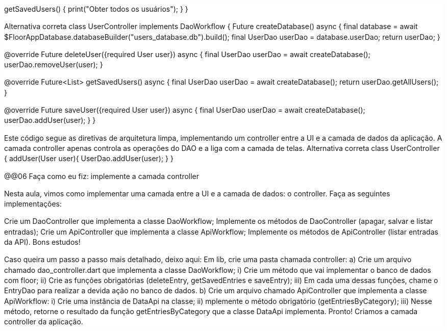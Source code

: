   getSavedUsers() {
    print("Obter todos os usuários");
  }
}
 
Alternativa correta
class UserController implements DaoWorkflow {
  Future<UserDao> createDatabase() async {
    final database = await $FloorAppDatabase.databaseBuilder("users_database.db").build();
    final UserDao userDao = database.userDao;
    return userDao;
  }

  @override
  Future<void> deleteUser({required User user}) async {
    final UserDao userDao = await createDatabase();
    userDao.removeUser(user);
  }

  @override
  Future<List<User>> getSavedUsers() async {
    final UserDao userDao = await createDatabase();
    return userDao.getAllUsers();
  }

  @override
  Future<void> saveUser({required User user}) async {
    final UserDao userDao = await createDatabase();
    userDao.addUser(user);
  }
}
 
Este código segue as diretivas de arquitetura limpa, implementando um controller entre a UI e a camada de dados da aplicação. A camada controller apenas controla as operações do DAO e a liga com a camada de telas.
Alternativa correta
class UserController {
  addUser(User user){
    UserDao.addUser(user);
  }
}

@@06
Faça como eu fiz: implemente a camada controller

Nesta aula, vimos como implementar uma camada entre a UI e a camada de dados: o controller.
Faça as seguintes implementações:

Crie um DaoController que implementa a classe DaoWorkflow;
Implemente os métodos de DaoController (apagar, salvar e listar entradas);
Crie um ApiController que implementa a classe ApiWorkflow;
Implemente os métodos de ApiController (listar entradas da API).
Bons estudos!

Caso queira um passo a passo mais detalhado, deixo aqui:
Em lib, crie uma pasta chamada controller:
a) Crie um arquivo chamado dao_controller.dart que implementa a classe DaoWorkflow;
i) Crie um método que vai implementar o banco de dados com floor;
ii) Crie as funções obrigatórias (deleteEntry, getSavedEntries e saveEntry);
iii) Em cada uma dessas funções, chame o EntryDao para realizar a devida ação no banco de dados.
b) Crie um arquivo chamado ApiController que implementa a classe ApiWorkflow:
i) Crie uma instância de DataApi na classe;
ii) mplemente o método obrigatório (getEntriesByCategory);
iii) Nesse método, retorne o resultado da função getEntriesByCategory que a classe DataApi implementa.
Pronto! Criamos a camada controller da aplicação.
